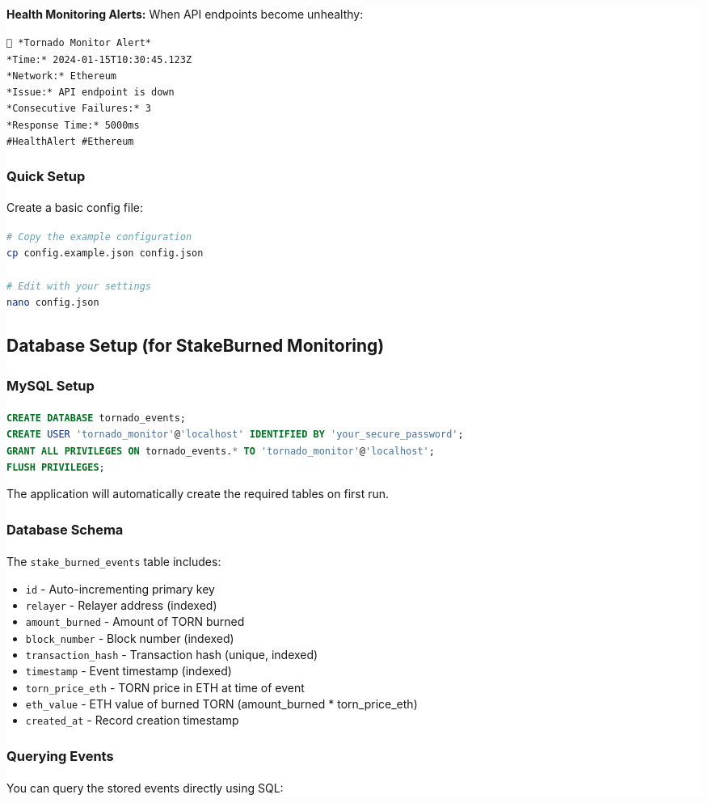 **Health Monitoring Alerts:**
When API endpoints become unhealthy:

```
🔴 *Tornado Monitor Alert*
*Time:* 2024-01-15T10:30:45.123Z
*Network:* Ethereum
*Issue:* API endpoint is down
*Consecutive Failures:* 3
*Response Time:* 5000ms
#HealthAlert #Ethereum
```

### Quick Setup

Create a basic config file:

```bash
# Copy the example configuration
cp config.example.json config.json

# Edit with your settings
nano config.json
```

## Database Setup (for StakeBurned Monitoring)

### MySQL Setup

```sql
CREATE DATABASE tornado_events;
CREATE USER 'tornado_monitor'@'localhost' IDENTIFIED BY 'your_secure_password';
GRANT ALL PRIVILEGES ON tornado_events.* TO 'tornado_monitor'@'localhost';
FLUSH PRIVILEGES;
```

The application will automatically create the required tables on first run.

### Database Schema

The `stake_burned_events` table includes:
- `id` - Auto-incrementing primary key
- `relayer` - Relayer address (indexed)
- `amount_burned` - Amount of TORN burned
- `block_number` - Block number (indexed)
- `transaction_hash` - Transaction hash (unique, indexed)
- `timestamp` - Event timestamp (indexed)
- `torn_price_eth` - TORN price in ETH at time of event
- `eth_value` - ETH value of burned TORN (amount_burned * torn_price_eth)
- `created_at` - Record creation timestamp

### Querying Events

You can query the stored events directly using SQL:
